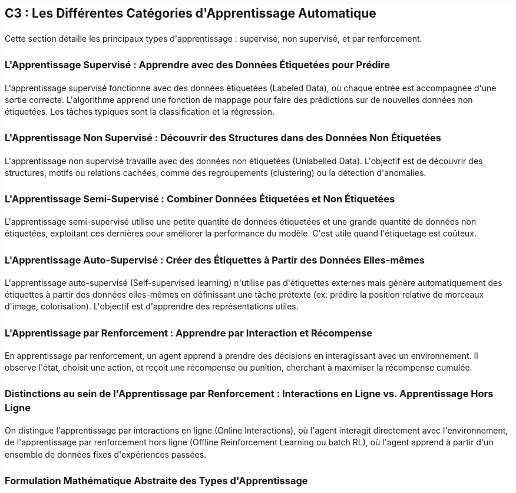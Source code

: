 ## C3 : Les Différentes Catégories d'Apprentissage Automatique

Cette section détaille les principaux types d'apprentissage : supervisé, non supervisé, et par renforcement.

### L'Apprentissage Supervisé : Apprendre avec des Données Étiquetées pour Prédire

L'apprentissage supervisé fonctionne avec des données étiquetées (Labeled Data), où chaque entrée est accompagnée d'une sortie correcte. L'algorithme apprend une fonction de mappage pour faire des prédictions sur de nouvelles données non étiquetées. Les tâches typiques sont la classification et la régression.

### L'Apprentissage Non Supervisé : Découvrir des Structures dans des Données Non Étiquetées

L'apprentissage non supervisé travaille avec des données non étiquetées (Unlabelled Data). L'objectif est de découvrir des structures, motifs ou relations cachées, comme des regroupements (clustering) ou la détection d'anomalies.

### L'Apprentissage Semi-Supervisé : Combiner Données Étiquetées et Non Étiquetées

L'apprentissage semi-supervisé utilise une petite quantité de données étiquetées et une grande quantité de données non étiquetées, exploitant ces dernières pour améliorer la performance du modèle. C'est utile quand l'étiquetage est coûteux.

### L'Apprentissage Auto-Supervisé : Créer des Étiquettes à Partir des Données Elles-mêmes

L'apprentissage auto-supervisé (Self-supervised learning) n'utilise pas d'étiquettes externes mais génère automatiquement des étiquettes à partir des données elles-mêmes en définissant une tâche prétexte (ex: prédire la position relative de morceaux d'image, colorisation). L'objectif est d'apprendre des représentations utiles.

### L'Apprentissage par Renforcement : Apprendre par Interaction et Récompense

En apprentissage par renforcement, un agent apprend à prendre des décisions en interagissant avec un environnement. Il observe l'état, choisit une action, et reçoit une récompense ou punition, cherchant à maximiser la récompense cumulée.

### Distinctions au sein de l'Apprentissage par Renforcement : Interactions en Ligne vs. Apprentissage Hors Ligne

On distingue l'apprentissage par interactions en ligne (Online Interactions), où l'agent interagit directement avec l'environnement, de l'apprentissage par renforcement hors ligne (Offline Reinforcement Learning ou batch RL), où l'agent apprend à partir d'un ensemble de données fixes d'expériences passées.

### Formulation Mathématique Abstraite des Types d'Apprentissage
